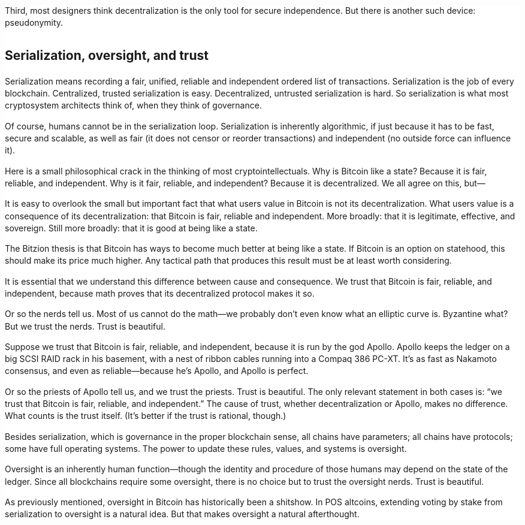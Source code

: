 Third, most designers think decentralization is the only tool for secure independence. But there is another such device: pseudonymity.

## Serialization, oversight, and trust

Serialization means recording a fair, unified, reliable and independent ordered list of transactions. Serialization is the job of every blockchain. Centralized, trusted serialization is easy. Decentralized, untrusted serialization is hard. So serialization is what most cryptosystem architects think of, when they think of governance.

Of course, humans cannot be in the serialization loop. Serialization is inherently algorithmic, if just because it has to be fast, secure and scalable, as well as fair (it does not censor or reorder transactions) and independent (no outside force can influence it).

Here is a small philosophical crack in the thinking of most cryptointellectuals. Why is Bitcoin like a state? Because it is fair, reliable, and independent. Why is it fair, reliable, and independent? Because it is decentralized. We all agree on this, but—

It is easy to overlook the small but important fact that what users value in Bitcoin is not its decentralization. What users value is a consequence of its decentralization: that Bitcoin is fair, reliable and independent. More broadly: that it is legitimate, effective, and sovereign. Still more broadly: that it is good at being like a state.

The Bitzion thesis is that Bitcoin has ways to become much better at being like a state. If Bitcoin is an option on statehood, this should make its price much higher. Any tactical path that produces this result must be at least worth considering.

It is essential that we understand this difference between cause and consequence. We trust that Bitcoin is fair, reliable, and independent, because math proves that its decentralized protocol makes it so.

Or so the nerds tell us. Most of us cannot do the math—we probably don’t even know what an elliptic curve is. Byzantine what? But we trust the nerds. Trust is beautiful.

Suppose we trust that Bitcoin is fair, reliable, and independent, because it is run by the god Apollo. Apollo keeps the ledger on a big SCSI RAID rack in his basement, with a nest of ribbon cables running into a Compaq 386 PC-XT. It’s as fast as Nakamoto consensus, and even as reliable—because he’s Apollo, and Apollo is perfect.

Or so the priests of Apollo tell us, and we trust the priests. Trust is beautiful. The only relevant statement in both cases is: “we trust that Bitcoin is fair, reliable, and independent.” The cause of trust, whether decentralization or Apollo, makes no difference. What counts is the trust itself. (It’s better if the trust is rational, though.)

Besides serialization, which is governance in the proper blockchain sense, all chains have parameters; all chains have protocols; some have full operating systems. The power to update these rules, values, and systems is oversight.

Oversight is an inherently human function—though the identity and procedure of those humans may depend on the state of the ledger. Since all blockchains require some oversight, there is no choice but to trust the oversight nerds. Trust is beautiful.

As previously mentioned, oversight in Bitcoin has historically been a shitshow. In POS altcoins, extending voting by stake from serialization to oversight is a natural idea. But that makes oversight a natural afterthought.
